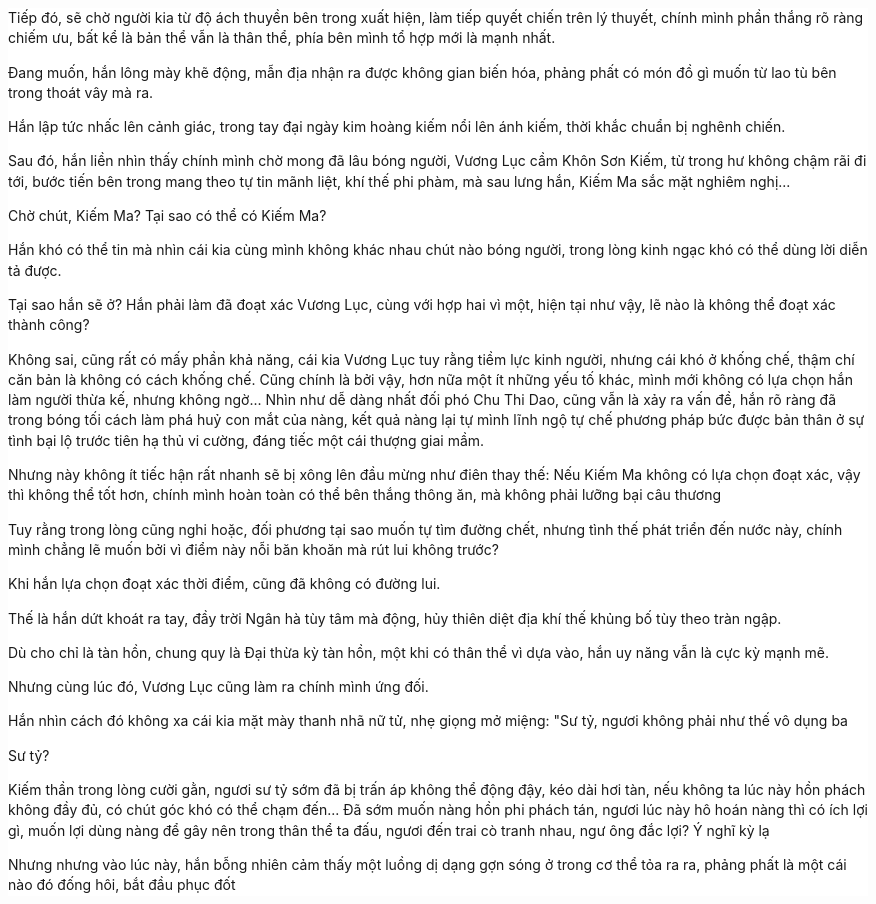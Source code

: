 Tiếp đó, sẽ chờ người kia từ độ ách thuyền bên trong xuất hiện, làm tiếp quyết chiến trên lý thuyết, chính mình phần thắng rõ ràng chiếm ưu, bất kể là bản thể vẫn là thân thể, phía bên mình tổ hợp mới là mạnh nhất.

Đang muốn, hắn lông mày khẽ động, mẫn địa nhận ra được không gian biến hóa, phảng phất có món đồ gì muốn từ lao tù bên trong thoát vây mà ra.

Hắn lập tức nhấc lên cảnh giác, trong tay đại ngày kim hoàng kiếm nổi lên ánh kiếm, thời khắc chuẩn bị nghênh chiến.

Sau đó, hắn liền nhìn thấy chính mình chờ mong đã lâu bóng người, Vương Lục cầm Khôn Sơn Kiếm, từ trong hư không chậm rãi đi tới, bước tiến bên trong mang theo tự tin mãnh liệt, khí thế phi phàm, mà sau lưng hắn, Kiếm Ma sắc mặt nghiêm nghị...

Chờ chút, Kiếm Ma? Tại sao có thể có Kiếm Ma?

Hắn khó có thể tin mà nhìn cái kia cùng mình không khác nhau chút nào bóng người, trong lòng kinh ngạc khó có thể dùng lời diễn tả được.

Tại sao hắn sẽ ở? Hắn phải làm đã đoạt xác Vương Lục, cùng với hợp hai vì một, hiện tại như vậy, lẽ nào là không thể đoạt xác thành công?

Không sai, cũng rất có mấy phần khả năng, cái kia Vương Lục tuy rằng tiềm lực kinh người, nhưng cái khó ở khống chế, thậm chí căn bản là không có cách khống chế. Cũng chính là bởi vậy, hơn nữa một ít những yếu tố khác, mình mới không có lựa chọn hắn làm người thừa kế, nhưng không ngờ... Nhìn như dễ dàng nhất đối phó Chu Thi Dao, cũng vẫn là xảy ra vấn đề, hắn rõ ràng đã trong bóng tối cách làm phá huỷ con mắt của nàng, kết quả nàng lại tự mình lĩnh ngộ tự chế phương pháp bức được bản thân ở sự tình bại lộ trước tiên hạ thủ vi cường, đáng tiếc một cái thượng giai mầm.

Nhưng này không ít tiếc hận rất nhanh sẽ bị xông lên đầu mừng như điên thay thế: Nếu Kiếm Ma không có lựa chọn đoạt xác, vậy thì không thể tốt hơn, chính mình hoàn toàn có thể bên thắng thông ăn, mà không phải lưỡng bại câu thương

Tuy rằng trong lòng cũng nghi hoặc, đối phương tại sao muốn tự tìm đường chết, nhưng tình thế phát triển đến nước này, chính mình chẳng lẽ muốn bởi vì điểm này nỗi băn khoăn mà rút lui không trước?

Khi hắn lựa chọn đoạt xác thời điểm, cũng đã không có đường lui.

Thế là hắn dứt khoát ra tay, đầy trời Ngân hà tùy tâm mà động, hủy thiên diệt địa khí thế khủng bố tùy theo tràn ngập.

Dù cho chỉ là tàn hồn, chung quy là Đại thừa kỳ tàn hồn, một khi có thân thể vì dựa vào, hắn uy năng vẫn là cực kỳ mạnh mẽ.

Nhưng cùng lúc đó, Vương Lục cũng làm ra chính mình ứng đối.

Hắn nhìn cách đó không xa cái kia mặt mày thanh nhã nữ tử, nhẹ giọng mở miệng: "Sư tỷ, ngươi không phải như thế vô dụng ba

Sư tỷ?

Kiếm thần trong lòng cười gằn, ngươi sư tỷ sớm đã bị trấn áp không thể động đậy, kéo dài hơi tàn, nếu không ta lúc này hồn phách không đầy đủ, có chút góc khó có thể chạm đến... Đã sớm muốn nàng hồn phi phách tán, ngươi lúc này hô hoán nàng thì có ích lợi gì, muốn lợi dùng nàng để gây nên trong thân thể ta đấu, ngươi đến trai cò tranh nhau, ngư ông đắc lợi? Ý nghĩ kỳ lạ

Nhưng nhưng vào lúc này, hắn bỗng nhiên cảm thấy một luồng dị dạng gợn sóng ở trong cơ thể tỏa ra ra, phảng phất là một cái nào đó đống hôi, bắt đầu phục đốt
